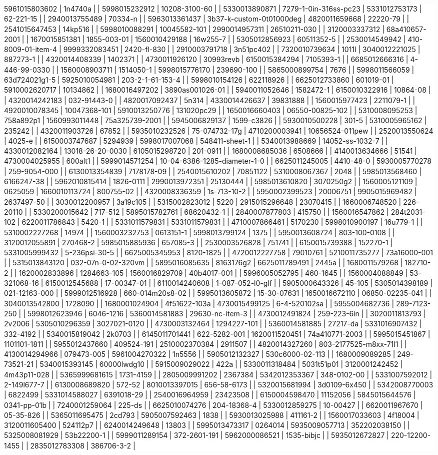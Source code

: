5961015803602 | 1n4740a |  | 5998015232912 | 10208-3100-60 |  | 5330013890871 | 7279-1-0in-316ss-pc23 | 
5331012753173 | 62-221-15 |  | 2940013755489 | 70334-n |  | 5963013361437 | 3b37-k-custom-0t01000deg | 
4820011659668 | 22220-79 |  | 2541015647453 | 14kp516 |  | 5998010088291 | 10045582-101 | 
2990014957311 | 26510211-030 |  | 3120003337312 | 68a410657-2001 |  | 1670015851381 | 1855-003-01 | 
1560010429188 | 16w255-7 |  | 5305012856923 | 60511352-5 |  | 2530014549942 | 410-8009-01-item-4 | 
9999332083451 | 2420-fl-830 |  | 2910003791718 | 3n51pc402 |  | 7320010739634 | 1011l | 
3040012221025 | 887273-1 |  | 4320014408339 | 1402371 |  | 4730011926120 | 30993revb | 
6150015384294 | 7105393-1 |  | 6685012666316 | 4-446-99-0330 |  | 1560008903711 | 1514050-1 | 
5998015776170 | 239690-100 |  | 5865000899754 | 7676 |  | 5998011566059 | 63d724021g1-5 | 
5925010054981 | 203-2-1-61-153-4 |  | 5998010154126 | 622118926 |  | 6625012733860 | 601019-01 | 
5910002620717 | 10134862 |  | 1680016497202 | 3890as001026-01 |  | 5940011052646 | 1582472-1 | 
6150010322916 | 10864-08 |  | 4320014242183 | 032-91443-0 |  | 4820017092437 | 5n314 | 
4330014426637 | 39831888 |  | 1560015977423 | 2211079-1 |  | 4920010078345 | 10047368-101 | 
5910013250776 | 131020pc29 |  | 1650016660403 | 06550-00825-102 |  | 5310008095253 | 758a892p1 | 
1560993011448 | 75a325739-2001 |  | 5945006829137 | 1599-c3826 |  | 5930010500228 | 301-5 | 
5310005965162 | 235242 |  | 4320011903726 | 67852 |  | 5935010232526 | 75-074732-17g | 
4710200003941 | 10656524-011pew |  | 2520013550624 | 4025-e |  | 6150003747687 | 5294939 | 
5998017007068 | 548411-sheet-1 |  | 5340013988669 | 14052-ss-1032-7 |  | 4330012082164 | 13018-26-20-0030 | 
6105015298720 | 201-0911 |  | 1680008685036 | 6508666 |  | 4140013634666 | 51541 | 
4730004025955 | 600alt1 |  | 5999014571254 | 10-04-6386-1285-diameter-1-0 |  | 6625011245005 | 4410-48-0 | 
5930005770278 | 259-9054-000 |  | 6130013354839 | 7178178-09 |  | 2540015610202 | 70851122 | 
5310008067367 | 2048 |  | 5985013568460 | 6166247-38 |  | 5962010815414 | 1826-0111 | 
2990013972351 | 25130444 |  | 5985013610820 | 3070250g2 |  | 1560005121109 | 0625059 | 
1660010113724 | 800755-02 |  | 4320008336359 | 1s-713-10-2 |  | 5950002399523 | 20006751 | 
9905015969482 | 2637497-50 |  | 3030012200957 | 3a19c105 |  | 5315002823012 | 5220 | 
2915015296648 | 23070415 |  | 1660006748520 | 226-20110 |  | 5330200015642 | 717-512 | 
5895015782761 | 68620432-1 |  | 2840007877803 | 415750 |  | 1560016547862 | 284t2031-102 | 
6220011786843 | 5420-1 |  | 5331011579831 | 5331011579831 |  | 4710007866461 | 5170230 | 
5998010900197 | 16u779-1 |  | 5310002227268 | 14974 |  | 1560003232753 | 0613151-1 | 
5998013799124 | 1375 |  | 5950013608724 | 803-100-0108 |  | 3120012055891 | 270468-2 | 
5985015885936 | 657085-3 |  | 2530003526828 | 751741 |  | 6150015739388 | 152270-1 | 
5331005999432 | 5-236psi-30-5 |  | 6625005345953 | 8120-1825 |  | 4720012227758 | 79010761 | 
5210011735277 | 73a16000-001 |  | 5315013843120 | 032-07n-0-02-320vm |  | 5895016085635 | 8163176g2 | 
6625011789491 | 2445a |  | 1680011579268 | 182710-2 |  | 1620002833896 | 1284663-105 | 
1560016829709 | 40b4017-001 |  | 5996005052795 | 460-1645 |  | 1560004088849 | 53-321068-16 | 
6150012545688 | 17-00347-01 |  | 6110014240608 | 1-087-052-l0-glf |  | 5905000643326 | 45-105 | 
5305014398189 | 021-12163-000 |  | 5999012516928 | 660-014m20s8-02 |  | 5995013605872 | 15-30-07631 | 
1650016672110 | 06850-02235-041 |  | 3040013542800 | 1728090 |  | 1680001024904 | 4f51622-103a | 
4730015499125 | 6-4-520102sa |  | 5955004682736 | 289-7123-250 |  | 5998012623946 | 6046-1216 | 
5360014581883 | 29630-nc-item-3 |  | 4730012491824 | 259-223-6in |  | 3020011813793 | 2v2006 | 
5305010296359 | 3027021-0120 |  | 4730003132464 | 1294227-101 |  | 5360014581885 | 27217-da | 
5331016907432 | 332-4192 |  | 5340015819042 | 2k0703 |  | 6145011701441 | 622-5282-001 | 
1620011520451 | 74a410771-2003 |  | 5995015451867 | 1101101-1811 |  | 5955012437660 | 409524-191 | 
2510002370384 | 2911507 |  | 4820014327260 | 803-2177525-m8xx-71l1 |  | 4130014294966 | 079473-005 | 
5961004270322 | 1n5556 |  | 5905012132327 | 530c6000-02-113 |  | 1680009089285 | 249-73521-21 | 
5340015393145 | 60000lwdg10 |  | 5915009029022 | 422a |  | 5330011318484 | 5031t51p01 | 
3120001242452 | 4m43p11-028 |  | 5365999681615 | 1731-4159 |  | 2805009991202 | 2367384 | 
5342012353367 | 348-0102-00 |  | 5331007592012 | 2-149l677-7 |  | 6130008689820 | 572-52 | 
8010013397015 | 656-58-6173 |  | 5320015681994 | 3d0109-6x450 |  | 5342008770003 | 6822499 | 
5331014588027 | 6391018-29 |  | 2540016964959 | 23423508 |  | 6150004598470 | 11152056 | 
5845015644576 | 0341-pp-01b |  | 7240001259064 | 225-ds |  | 6625010074276 | 204-18368-4 | 
5330012859275 | 10-00427 |  | 6620011967670 | 05-35-826 |  | 5365011695475 | 2cd793 | 
5905007592463 | 1838 |  | 5930013025988 | 411161-2 |  | 1560017033603 | 4f18004 | 
3120011605400 | 524112p7 |  | 6240014249648 | 13803 |  | 5995013473317 | 0264014 | 
5935009057713 | 352202038150 |  | 5325008081929 | 53b22200-1 |  | 5999011289154 | 372-2601-191 | 
5962000086521 | 1535-bibjc |  | 5935012672827 | 220-12200-1455 |  | 2835012783308 | 386706-3-2 | 
